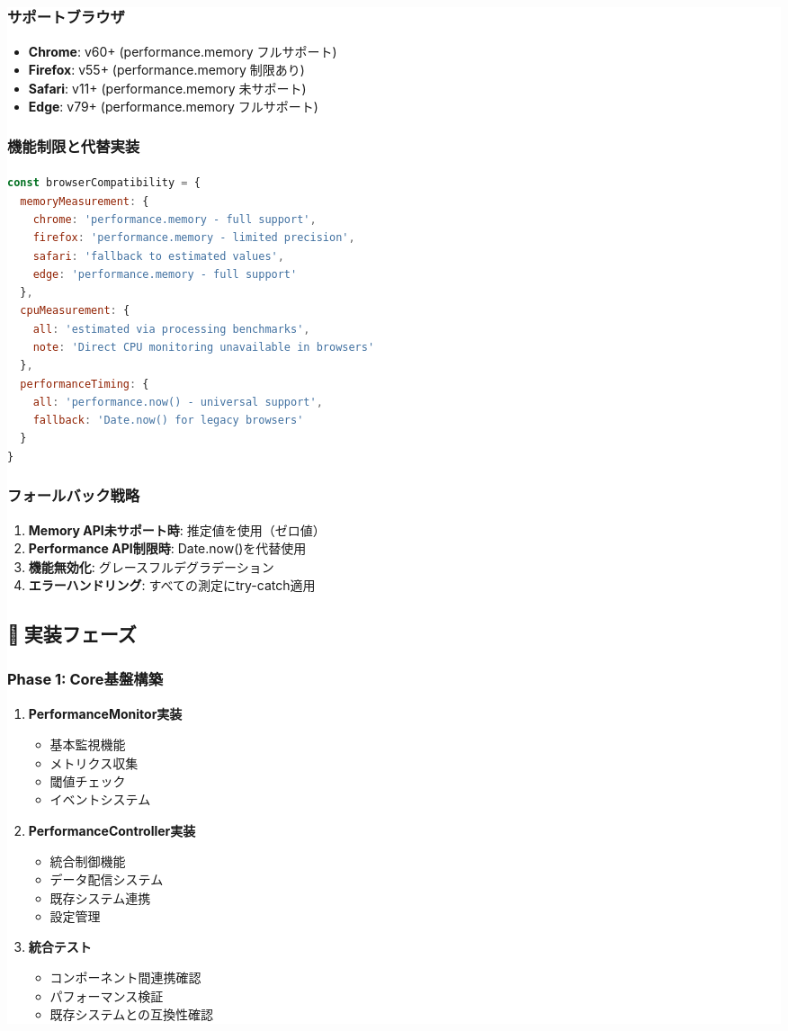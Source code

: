 ### サポートブラウザ
- **Chrome**: v60+ (performance.memory フルサポート)
- **Firefox**: v55+ (performance.memory 制限あり)
- **Safari**: v11+ (performance.memory 未サポート)
- **Edge**: v79+ (performance.memory フルサポート)

### 機能制限と代替実装
```javascript
const browserCompatibility = {
  memoryMeasurement: {
    chrome: 'performance.memory - full support',
    firefox: 'performance.memory - limited precision',
    safari: 'fallback to estimated values',
    edge: 'performance.memory - full support'
  },
  cpuMeasurement: {
    all: 'estimated via processing benchmarks',
    note: 'Direct CPU monitoring unavailable in browsers'
  },
  performanceTiming: {
    all: 'performance.now() - universal support',
    fallback: 'Date.now() for legacy browsers'
  }
}
```

### フォールバック戦略
1. **Memory API未サポート時**: 推定値を使用（ゼロ値）
2. **Performance API制限時**: Date.now()を代替使用
3. **機能無効化**: グレースフルデグラデーション
4. **エラーハンドリング**: すべての測定にtry-catch適用

## 🔄 実装フェーズ

### Phase 1: Core基盤構築
1. **PerformanceMonitor実装**
   - 基本監視機能
   - メトリクス収集
   - 閾値チェック
   - イベントシステム

2. **PerformanceController実装**
   - 統合制御機能
   - データ配信システム
   - 既存システム連携
   - 設定管理

3. **統合テスト**
   - コンポーネント間連携確認
   - パフォーマンス検証
   - 既存システムとの互換性確認
